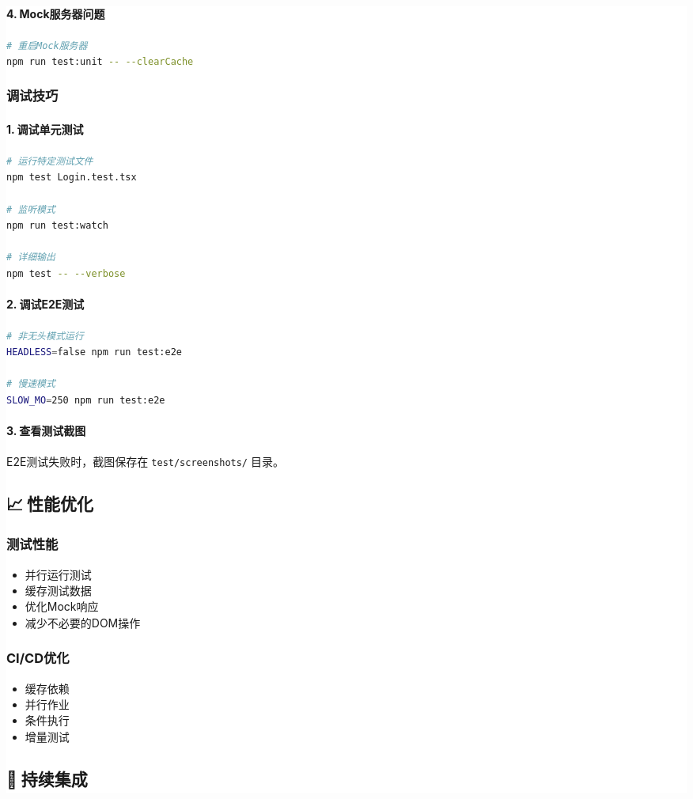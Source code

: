 #### 4. Mock服务器问题

```bash
# 重启Mock服务器
npm run test:unit -- --clearCache
```

### 调试技巧

#### 1. 调试单元测试

```bash
# 运行特定测试文件
npm test Login.test.tsx

# 监听模式
npm run test:watch

# 详细输出
npm test -- --verbose
```

#### 2. 调试E2E测试

```bash
# 非无头模式运行
HEADLESS=false npm run test:e2e

# 慢速模式
SLOW_MO=250 npm run test:e2e
```

#### 3. 查看测试截图

E2E测试失败时，截图保存在 `test/screenshots/` 目录。

## 📈 性能优化

### 测试性能

- 并行运行测试
- 缓存测试数据
- 优化Mock响应
- 减少不必要的DOM操作

### CI/CD优化

- 缓存依赖
- 并行作业
- 条件执行
- 增量测试

## 🔄 持续集成
